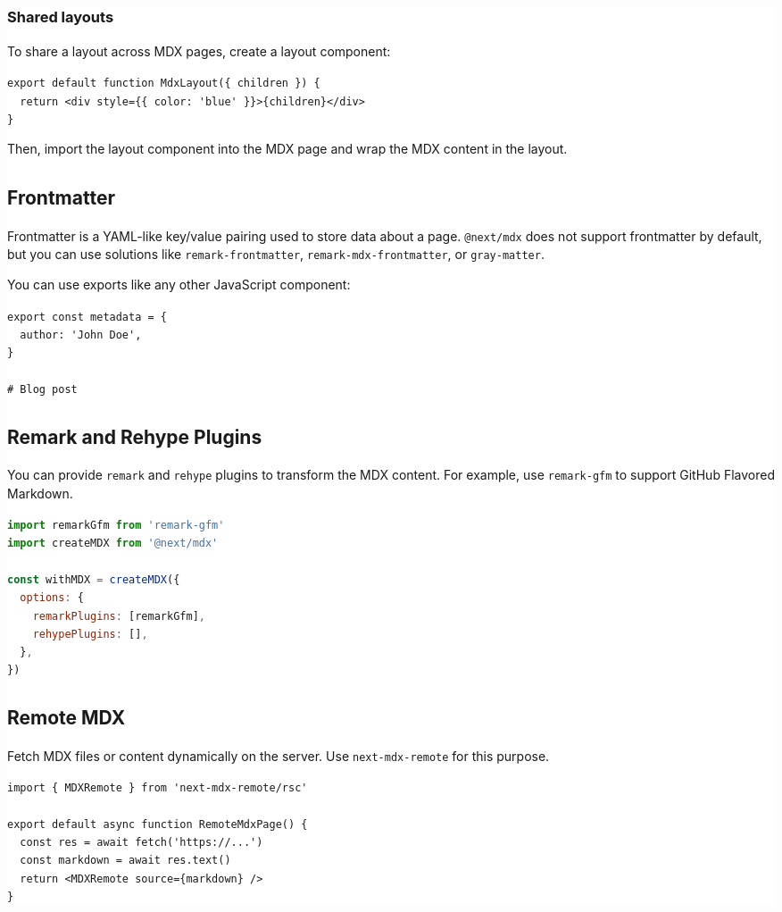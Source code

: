 ### Shared layouts

To share a layout across MDX pages, create a layout component:

```tsx
export default function MdxLayout({ children }) {
  return <div style={{ color: 'blue' }}>{children}</div>
}
```

Then, import the layout component into the MDX page and wrap the MDX content in the layout.

## Frontmatter

Frontmatter is a YAML-like key/value pairing used to store data about a page. `@next/mdx` does not support frontmatter by default, but you can use solutions like `remark-frontmatter`, `remark-mdx-frontmatter`, or `gray-matter`.

You can use exports like any other JavaScript component:

```mdx
export const metadata = {
  author: 'John Doe',
}

# Blog post
```

## Remark and Rehype Plugins

You can provide `remark` and `rehype` plugins to transform the MDX content. For example, use `remark-gfm` to support GitHub Flavored Markdown.

```js
import remarkGfm from 'remark-gfm'
import createMDX from '@next/mdx'

const withMDX = createMDX({
  options: {
    remarkPlugins: [remarkGfm],
    rehypePlugins: [],
  },
})
```

## Remote MDX

Fetch MDX files or content dynamically on the server. Use `next-mdx-remote` for this purpose.

```tsx
import { MDXRemote } from 'next-mdx-remote/rsc'

export default async function RemoteMdxPage() {
  const res = await fetch('https://...')
  const markdown = await res.text()
  return <MDXRemote source={markdown} />
}
```
